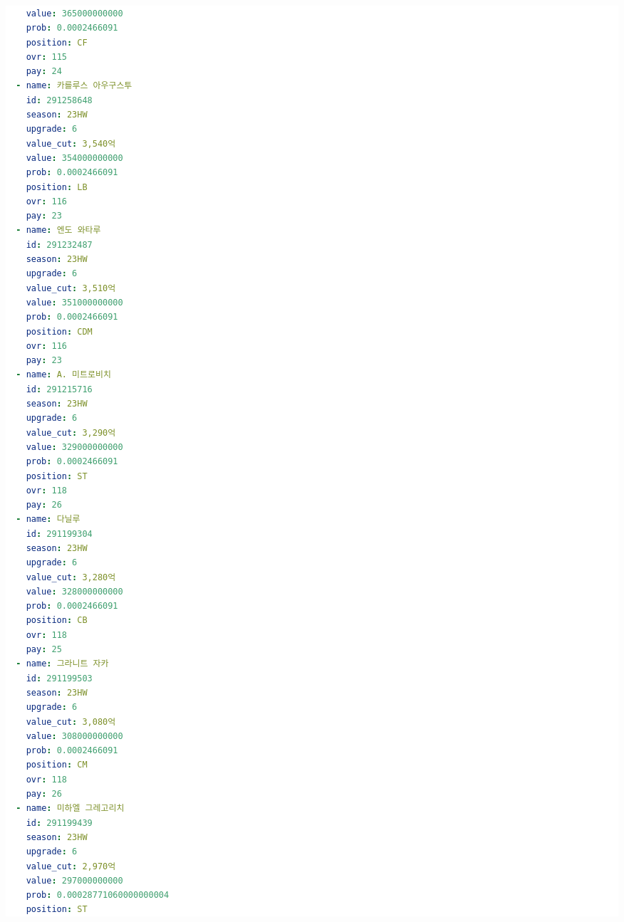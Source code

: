 ```yaml
    value: 365000000000
    prob: 0.0002466091
    position: CF
    ovr: 115
    pay: 24
  - name: 카를루스 아우구스투
    id: 291258648
    season: 23HW
    upgrade: 6
    value_cut: 3,540억
    value: 354000000000
    prob: 0.0002466091
    position: LB
    ovr: 116
    pay: 23
  - name: 엔도 와타루
    id: 291232487
    season: 23HW
    upgrade: 6
    value_cut: 3,510억
    value: 351000000000
    prob: 0.0002466091
    position: CDM
    ovr: 116
    pay: 23
  - name: A. 미트로비치
    id: 291215716
    season: 23HW
    upgrade: 6
    value_cut: 3,290억
    value: 329000000000
    prob: 0.0002466091
    position: ST
    ovr: 118
    pay: 26
  - name: 다닐루
    id: 291199304
    season: 23HW
    upgrade: 6
    value_cut: 3,280억
    value: 328000000000
    prob: 0.0002466091
    position: CB
    ovr: 118
    pay: 25
  - name: 그라니트 자카
    id: 291199503
    season: 23HW
    upgrade: 6
    value_cut: 3,080억
    value: 308000000000
    prob: 0.0002466091
    position: CM
    ovr: 118
    pay: 26
  - name: 미하엘 그레고리치
    id: 291199439
    season: 23HW
    upgrade: 6
    value_cut: 2,970억
    value: 297000000000
    prob: 0.00028771060000000004
    position: ST
```